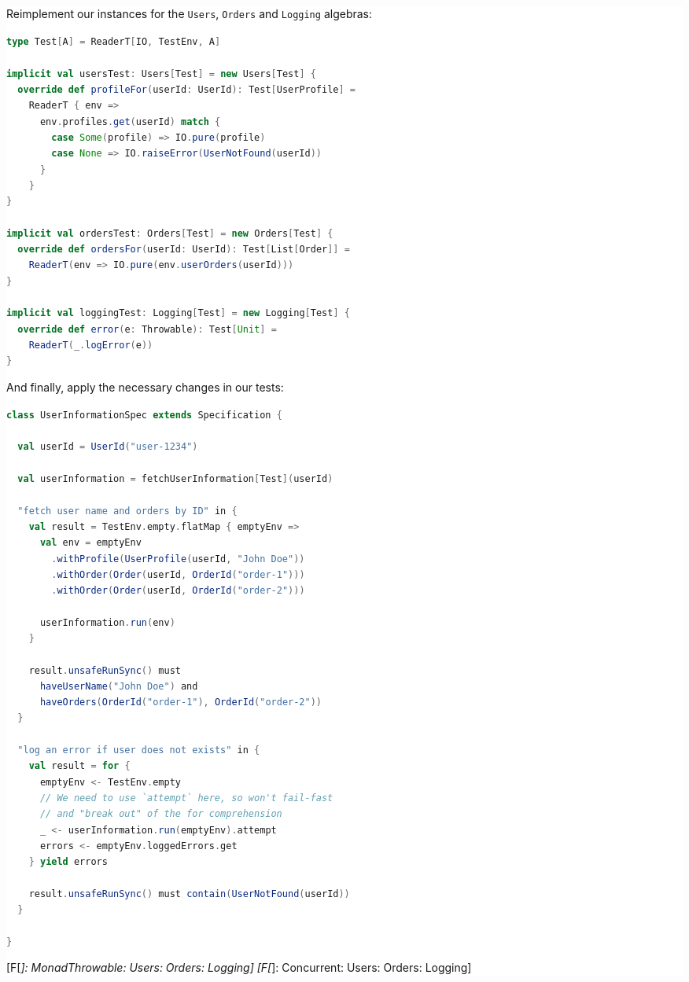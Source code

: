 Reimplement our instances for the `Users`, `Orders` and `Logging` algebras:

```scala
type Test[A] = ReaderT[IO, TestEnv, A]

implicit val usersTest: Users[Test] = new Users[Test] {
  override def profileFor(userId: UserId): Test[UserProfile] =
    ReaderT { env =>
      env.profiles.get(userId) match {
        case Some(profile) => IO.pure(profile)
        case None => IO.raiseError(UserNotFound(userId))
      }
    }
}

implicit val ordersTest: Orders[Test] = new Orders[Test] {
  override def ordersFor(userId: UserId): Test[List[Order]] =
    ReaderT(env => IO.pure(env.userOrders(userId)))
}

implicit val loggingTest: Logging[Test] = new Logging[Test] {
  override def error(e: Throwable): Test[Unit] =
    ReaderT(_.logError(e))
}
```

And finally, apply the necessary changes in our tests:

```scala
class UserInformationSpec extends Specification {

  val userId = UserId("user-1234")

  val userInformation = fetchUserInformation[Test](userId)

  "fetch user name and orders by ID" in {
    val result = TestEnv.empty.flatMap { emptyEnv =>
      val env = emptyEnv
        .withProfile(UserProfile(userId, "John Doe"))
        .withOrder(Order(userId, OrderId("order-1")))
        .withOrder(Order(userId, OrderId("order-2")))

      userInformation.run(env)
    }

    result.unsafeRunSync() must
      haveUserName("John Doe") and
      haveOrders(OrderId("order-1"), OrderId("order-2"))
  }

  "log an error if user does not exists" in {
    val result = for {
      emptyEnv <- TestEnv.empty
      // We need to use `attempt` here, so won't fail-fast
      // and "break out" of the for comprehension
      _ <- userInformation.run(emptyEnv).attempt
      errors <- emptyEnv.loggedErrors.get
    } yield errors

    result.unsafeRunSync() must contain(UserNotFound(userId))
  }

}
```


  [F[_]: MonadThrowable: Users: Orders: Logging]
  [F[_]: Concurrent: Users: Orders: Logging]